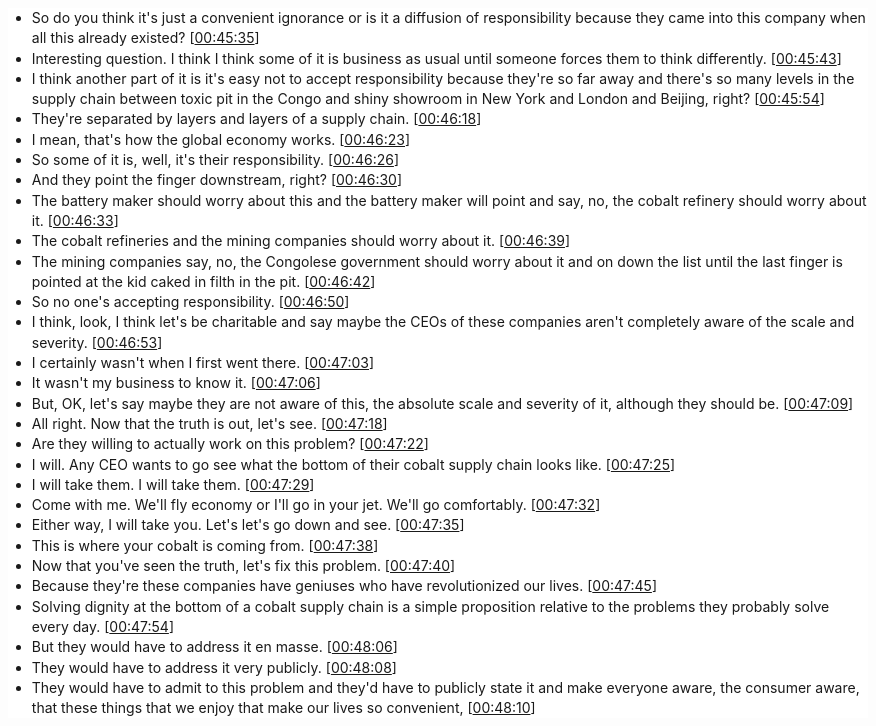*  So do you think it's just a convenient ignorance or is it a diffusion of responsibility because they came into this company when all this already existed? [[00:45:35](https://www.youtube.com/watch?v=RTrXk4geQFg&t=2735.0s)]
*  Interesting question. I think I think some of it is business as usual until someone forces them to think differently. [[00:45:43](https://www.youtube.com/watch?v=RTrXk4geQFg&t=2743.0s)]
*  I think another part of it is it's easy not to accept responsibility because they're so far away and there's so many levels in the supply chain between toxic pit in the Congo and shiny showroom in New York and London and Beijing, right? [[00:45:54](https://www.youtube.com/watch?v=RTrXk4geQFg&t=2754.0s)]
*  They're separated by layers and layers of a supply chain. [[00:46:18](https://www.youtube.com/watch?v=RTrXk4geQFg&t=2778.0s)]
*  I mean, that's how the global economy works. [[00:46:23](https://www.youtube.com/watch?v=RTrXk4geQFg&t=2783.0s)]
*  So some of it is, well, it's their responsibility. [[00:46:26](https://www.youtube.com/watch?v=RTrXk4geQFg&t=2786.0s)]
*  And they point the finger downstream, right? [[00:46:30](https://www.youtube.com/watch?v=RTrXk4geQFg&t=2790.0s)]
*  The battery maker should worry about this and the battery maker will point and say, no, the cobalt refinery should worry about it. [[00:46:33](https://www.youtube.com/watch?v=RTrXk4geQFg&t=2793.0s)]
*  The cobalt refineries and the mining companies should worry about it. [[00:46:39](https://www.youtube.com/watch?v=RTrXk4geQFg&t=2799.0s)]
*  The mining companies say, no, the Congolese government should worry about it and on down the list until the last finger is pointed at the kid caked in filth in the pit. [[00:46:42](https://www.youtube.com/watch?v=RTrXk4geQFg&t=2802.0s)]
*  So no one's accepting responsibility. [[00:46:50](https://www.youtube.com/watch?v=RTrXk4geQFg&t=2810.0s)]
*  I think, look, I think let's be charitable and say maybe the CEOs of these companies aren't completely aware of the scale and severity. [[00:46:53](https://www.youtube.com/watch?v=RTrXk4geQFg&t=2813.0s)]
*  I certainly wasn't when I first went there. [[00:47:03](https://www.youtube.com/watch?v=RTrXk4geQFg&t=2823.0s)]
*  It wasn't my business to know it. [[00:47:06](https://www.youtube.com/watch?v=RTrXk4geQFg&t=2826.0s)]
*  But, OK, let's say maybe they are not aware of this, the absolute scale and severity of it, although they should be. [[00:47:09](https://www.youtube.com/watch?v=RTrXk4geQFg&t=2829.0s)]
*  All right. Now that the truth is out, let's see. [[00:47:18](https://www.youtube.com/watch?v=RTrXk4geQFg&t=2838.0s)]
*  Are they willing to actually work on this problem? [[00:47:22](https://www.youtube.com/watch?v=RTrXk4geQFg&t=2842.0s)]
*  I will. Any CEO wants to go see what the bottom of their cobalt supply chain looks like. [[00:47:25](https://www.youtube.com/watch?v=RTrXk4geQFg&t=2845.0s)]
*  I will take them. I will take them. [[00:47:29](https://www.youtube.com/watch?v=RTrXk4geQFg&t=2849.0s)]
*  Come with me. We'll fly economy or I'll go in your jet. We'll go comfortably. [[00:47:32](https://www.youtube.com/watch?v=RTrXk4geQFg&t=2852.0s)]
*  Either way, I will take you. Let's let's go down and see. [[00:47:35](https://www.youtube.com/watch?v=RTrXk4geQFg&t=2855.0s)]
*  This is where your cobalt is coming from. [[00:47:38](https://www.youtube.com/watch?v=RTrXk4geQFg&t=2858.0s)]
*  Now that you've seen the truth, let's fix this problem. [[00:47:40](https://www.youtube.com/watch?v=RTrXk4geQFg&t=2860.0s)]
*  Because they're these companies have geniuses who have revolutionized our lives. [[00:47:45](https://www.youtube.com/watch?v=RTrXk4geQFg&t=2865.0s)]
*  Solving dignity at the bottom of a cobalt supply chain is a simple proposition relative to the problems they probably solve every day. [[00:47:54](https://www.youtube.com/watch?v=RTrXk4geQFg&t=2874.0s)]
*  But they would have to address it en masse. [[00:48:06](https://www.youtube.com/watch?v=RTrXk4geQFg&t=2886.0s)]
*  They would have to address it very publicly. [[00:48:08](https://www.youtube.com/watch?v=RTrXk4geQFg&t=2888.0s)]
*  They would have to admit to this problem and they'd have to publicly state it and make everyone aware, the consumer aware, that these things that we enjoy that make our lives so convenient, [[00:48:10](https://www.youtube.com/watch?v=RTrXk4geQFg&t=2890.0s)]